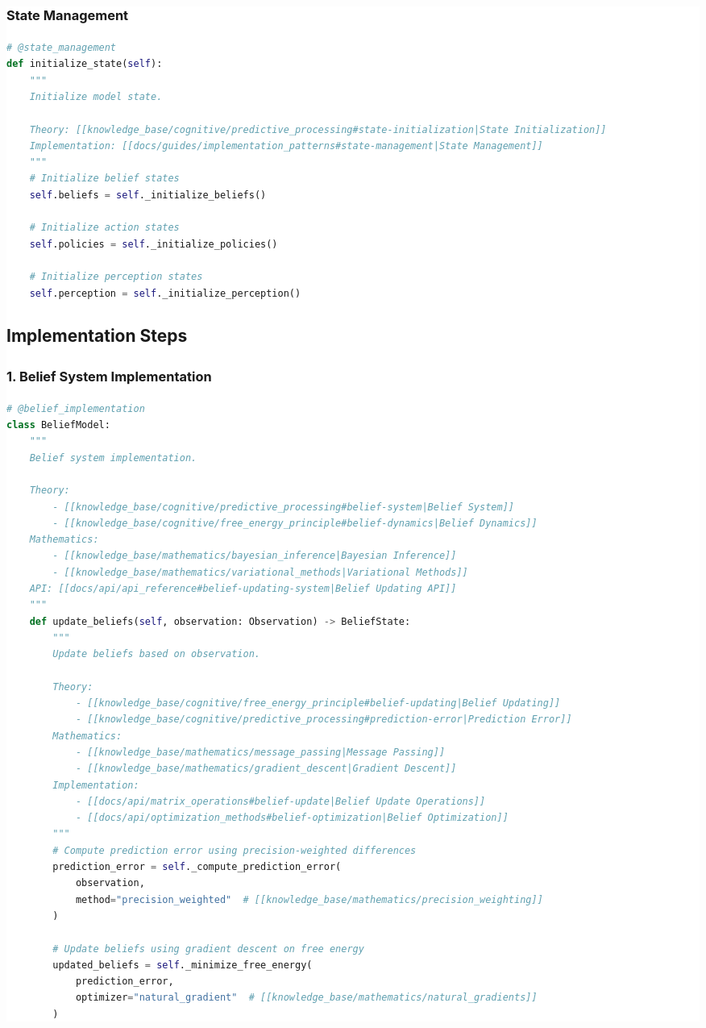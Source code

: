 ### State Management
```python
# @state_management
def initialize_state(self):
    """
    Initialize model state.
    
    Theory: [[knowledge_base/cognitive/predictive_processing#state-initialization|State Initialization]]
    Implementation: [[docs/guides/implementation_patterns#state-management|State Management]]
    """
    # Initialize belief states
    self.beliefs = self._initialize_beliefs()
    
    # Initialize action states
    self.policies = self._initialize_policies()
    
    # Initialize perception states
    self.perception = self._initialize_perception()
```

## Implementation Steps

### 1. Belief System Implementation
```python
# @belief_implementation
class BeliefModel:
    """
    Belief system implementation.
    
    Theory:
        - [[knowledge_base/cognitive/predictive_processing#belief-system|Belief System]]
        - [[knowledge_base/cognitive/free_energy_principle#belief-dynamics|Belief Dynamics]]
    Mathematics:
        - [[knowledge_base/mathematics/bayesian_inference|Bayesian Inference]]
        - [[knowledge_base/mathematics/variational_methods|Variational Methods]]
    API: [[docs/api/api_reference#belief-updating-system|Belief Updating API]]
    """
    def update_beliefs(self, observation: Observation) -> BeliefState:
        """
        Update beliefs based on observation.
        
        Theory:
            - [[knowledge_base/cognitive/free_energy_principle#belief-updating|Belief Updating]]
            - [[knowledge_base/cognitive/predictive_processing#prediction-error|Prediction Error]]
        Mathematics:
            - [[knowledge_base/mathematics/message_passing|Message Passing]]
            - [[knowledge_base/mathematics/gradient_descent|Gradient Descent]]
        Implementation:
            - [[docs/api/matrix_operations#belief-update|Belief Update Operations]]
            - [[docs/api/optimization_methods#belief-optimization|Belief Optimization]]
        """
        # Compute prediction error using precision-weighted differences
        prediction_error = self._compute_prediction_error(
            observation,
            method="precision_weighted"  # [[knowledge_base/mathematics/precision_weighting]]
        )
        
        # Update beliefs using gradient descent on free energy
        updated_beliefs = self._minimize_free_energy(
            prediction_error,
            optimizer="natural_gradient"  # [[knowledge_base/mathematics/natural_gradients]]
        )
```